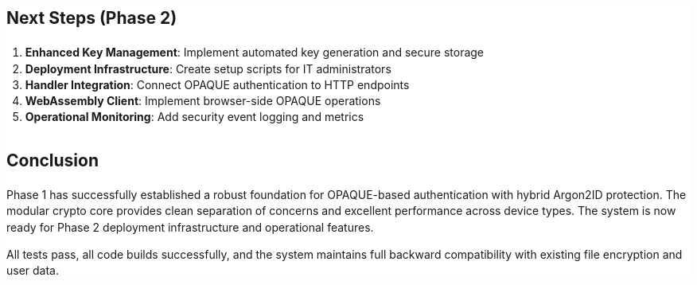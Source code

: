 ## Next Steps (Phase 2)

1. **Enhanced Key Management**: Implement automated key generation and secure storage
2. **Deployment Infrastructure**: Create setup scripts for IT administrators
3. **Handler Integration**: Connect OPAQUE authentication to HTTP endpoints
4. **WebAssembly Client**: Implement browser-side OPAQUE operations
5. **Operational Monitoring**: Add security event logging and metrics

## Conclusion

Phase 1 has successfully established a robust foundation for OPAQUE-based authentication with hybrid Argon2ID protection. The modular crypto core provides clean separation of concerns and excellent performance across device types. The system is now ready for Phase 2 deployment infrastructure and operational features.

All tests pass, all code builds successfully, and the system maintains full backward compatibility with existing file encryption and user data.
